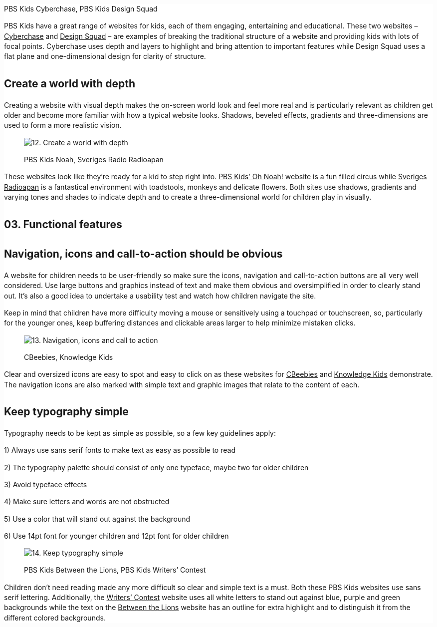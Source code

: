 <div class="spinner">
<div class="spinner__inner"></div>
</div><figcaption>PBS Kids Cyberchase, PBS Kids Design Squad</figcaption></figure>
<p>PBS Kids have a great range of websites for kids, each of them engaging, entertaining and educational. These two websites – <a href="http://pbskids.org/cyberchase/" target="_blank" rel="noopener noreferrer">Cyberchase</a> and <a href="http://pbskids.org/designsquad" target="_blank" rel="noopener noreferrer">Design Squad</a> – are examples of breaking the traditional structure of a website and providing kids with lots of focal points. Cyberchase uses depth and layers to highlight and bring attention to important features while Design Squad uses a flat plane and one-dimensional design for clarity of structure.</p>
<h2>Create a world with depth</h2>
<p>Creating a website with visual depth makes the on-screen world look and feel more real and is particularly relevant as children get older and become more familiar with how a typical website looks. Shadows, beveled effects, gradients and three-dimensions are used to form a more realistic vision.</p>
<figure id="image-17414" class="lazyload-image"><img src="" data-id="17414" class="lazyload" alt="12. Create a world with depth" data-src="https://www.canva.com/learn/wp-content/uploads/2015/11/12.-Create-a-world-with-depth-tb-800x0.jpg" width="1127" height="1199" data-srcset="https://www.canva.com/learn/wp-content/uploads/2015/11/12.-Create-a-world-with-depth-tb-800x0.jpg 1x"></p>
<div class="spinner">
<div class="spinner__inner"></div>
</div><figcaption>PBS Kids Noah, Sveriges Radio Radioapan</figcaption></figure>
<p>These websites look like they’re ready for a kid to step right into. <a href="http://pbskids.org/noah/characters/index.html" target="_blank" rel="noopener noreferrer">PBS Kids’ Oh Noah</a>! website is a fun filled circus while <a href="https://www.behance.net/gallery/10571271/Sveriges-radio-Radioapan" target="_blank" rel="noopener noreferrer">Sveriges Radioapan</a> is a fantastical environment with toadstools, monkeys and delicate flowers. Both sites use shadows, gradients and varying tones and shades to indicate depth and to create a three-dimensional world for children play in visually.</p>
<h2>03. Functional features</h2>
<h2>Navigation, icons and call-to-action should be obvious</h2>
<p>A website for children needs to be user-friendly so make sure the icons, navigation and call-to-action buttons are all very well considered. Use large buttons and graphics instead of text and make them obvious and oversimplified in order to clearly stand out. It’s also a good idea to undertake a usability test and watch how children navigate the site.</p>
<p>Keep in mind that children have more difficulty moving a mouse or sensitively using a touchpad or touchscreen, so, particularly for the younger ones, keep buffering distances and clickable areas larger to help minimize mistaken clicks.</p>
<figure id="image-17415" class="lazyload-image"><img src="" data-id="17415" class="lazyload" alt="13. Navigation, icons and call to action" data-src="https://www.canva.com/learn/wp-content/uploads/2015/11/13.-Navigation-icons-and-call-to-action-tb-800x0.jpg" width="1081" height="1194" data-srcset="https://www.canva.com/learn/wp-content/uploads/2015/11/13.-Navigation-icons-and-call-to-action-tb-800x0.jpg 1x"></p>
<div class="spinner">
<div class="spinner__inner"></div>
</div><figcaption>CBeebies, Knowledge Kids</figcaption></figure>
<p>Clear and oversized icons are easy to spot and easy to click on as these websites for <a href="https://www.bbc.co.uk/cbeebies" target="_blank" rel="noopener noreferrer">CBeebies</a> and <a href="http://www.knowledgekids.ca/" target="_blank" rel="noopener noreferrer">Knowledge Kids</a> demonstrate. The navigation icons are also marked with simple text and graphic images that relate to the content of each.</p>
<h2>Keep typography simple</h2>
<p>Typography needs to be kept as simple as possible, so a few key guidelines apply:</p>
<p>1) Always use sans serif fonts to make text as easy as possible to read</p>
<p>2) The typography palette should consist of only one typeface, maybe two for older children</p>
<p>3) Avoid typeface effects</p>
<p>4) Make sure letters and words are not obstructed</p>
<p>5) Use a color that will stand out against the background</p>
<p>6) Use 14pt font for younger children and 12pt font for older children</p>
<figure id="image-17416" class="lazyload-image"><img src="" data-id="17416" class="lazyload" alt="14. Keep typography simple" data-src="https://www.canva.com/learn/wp-content/uploads/2015/11/14.-Keep-typography-simple-tb-800x0.jpg" width="973" height="1199" data-srcset="https://www.canva.com/learn/wp-content/uploads/2015/11/14.-Keep-typography-simple-tb-800x0.jpg 1x"></p>
<div class="spinner">
<div class="spinner__inner"></div>
</div><figcaption>PBS Kids Between the Lions, PBS Kids Writers’ Contest</figcaption></figure>
<p>Children don’t need reading made any more difficult so clear and simple text is a must. Both these PBS Kids websites use sans serif lettering. Additionally, the <a href="http://pbskids.org/writerscontest/" target="_blank" rel="noopener noreferrer">Writers’ Contest</a> website uses all white letters to stand out against blue, purple and green backgrounds while the text on the <a href="http://pbskids.org/lions/games/" target="_blank" rel="noopener noreferrer">Between the Lions</a> website has an outline for extra highlight and to distinguish it from the different colored backgrounds.</p>
